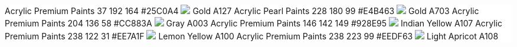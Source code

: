 <td>Acrylic Premium Paints</td>
<td>37</td>
<td>192</td>
<td>164</td>
<td>#25C0A4</td>
<td style="background-color: #25C0A4" ><img src="https://via.placeholder.com/40/25C0A4/000000?text=+" /></td>
</tr>
<tr>
<td>Gold</td>
<td>A127</td>
<td>Acrylic Pearl Paints</td>
<td>228</td>
<td>180</td>
<td>99</td>
<td>#E4B463</td>
<td style="background-color: #E4B463" ><img src="https://via.placeholder.com/40/E4B463/000000?text=+" /></td>
</tr>
<tr>
<td>Gold</td>
<td>A703</td>
<td>Acrylic Premium Paints</td>
<td>204</td>
<td>136</td>
<td>58</td>
<td>#CC883A</td>
<td style="background-color: #CC883A" ><img src="https://via.placeholder.com/40/CC883A/000000?text=+" /></td>
</tr>
<tr>
<td>Gray</td>
<td>A003</td>
<td>Acrylic Premium Paints</td>
<td>146</td>
<td>142</td>
<td>149</td>
<td>#928E95</td>
<td style="background-color: #928E95" ><img src="https://via.placeholder.com/40/928E95/000000?text=+" /></td>
</tr>
<tr>
<td>Indian Yellow</td>
<td>A107</td>
<td>Acrylic Premium Paints</td>
<td>238</td>
<td>122</td>
<td>31</td>
<td>#EE7A1F</td>
<td style="background-color: #EE7A1F" ><img src="https://via.placeholder.com/40/EE7A1F/000000?text=+" /></td>
</tr>
<tr>
<td>Lemon Yellow</td>
<td>A100</td>
<td>Acrylic Premium Paints</td>
<td>238</td>
<td>223</td>
<td>99</td>
<td>#EEDF63</td>
<td style="background-color: #EEDF63" ><img src="https://via.placeholder.com/40/EEDF63/000000?text=+" /></td>
</tr>
<tr>
<td>Light Apricot</td>
<td>A108</td>